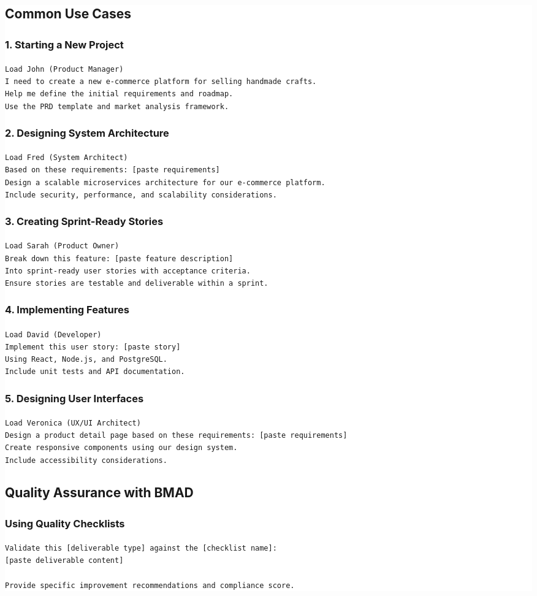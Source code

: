 ## Common Use Cases

### 1. Starting a New Project
```
Load John (Product Manager)
I need to create a new e-commerce platform for selling handmade crafts. 
Help me define the initial requirements and roadmap.
Use the PRD template and market analysis framework.
```

### 2. Designing System Architecture
```
Load Fred (System Architect)
Based on these requirements: [paste requirements]
Design a scalable microservices architecture for our e-commerce platform.
Include security, performance, and scalability considerations.
```

### 3. Creating Sprint-Ready Stories
```
Load Sarah (Product Owner)
Break down this feature: [paste feature description]
Into sprint-ready user stories with acceptance criteria.
Ensure stories are testable and deliverable within a sprint.
```

### 4. Implementing Features
```
Load David (Developer)
Implement this user story: [paste story]
Using React, Node.js, and PostgreSQL.
Include unit tests and API documentation.
```

### 5. Designing User Interfaces
```
Load Veronica (UX/UI Architect)
Design a product detail page based on these requirements: [paste requirements]
Create responsive components using our design system.
Include accessibility considerations.
```

## Quality Assurance with BMAD

### Using Quality Checklists
```
Validate this [deliverable type] against the [checklist name]:
[paste deliverable content]

Provide specific improvement recommendations and compliance score.
```
